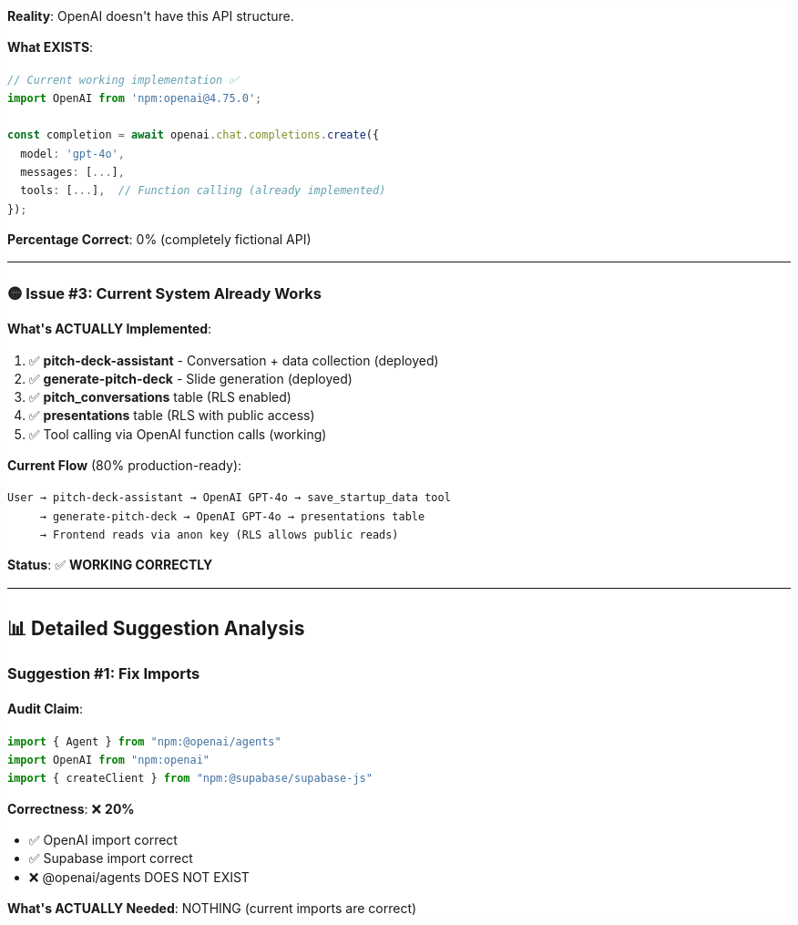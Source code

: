 **Reality**: OpenAI doesn't have this API structure.

**What EXISTS**:
```typescript
// Current working implementation ✅
import OpenAI from 'npm:openai@4.75.0';

const completion = await openai.chat.completions.create({
  model: 'gpt-4o',
  messages: [...],
  tools: [...],  // Function calling (already implemented)
});
```

**Percentage Correct**: 0% (completely fictional API)

---

### 🟡 Issue #3: Current System Already Works

**What's ACTUALLY Implemented**:

1. ✅ **pitch-deck-assistant** - Conversation + data collection (deployed)
2. ✅ **generate-pitch-deck** - Slide generation (deployed)
3. ✅ **pitch_conversations** table (RLS enabled)
4. ✅ **presentations** table (RLS with public access)
5. ✅ Tool calling via OpenAI function calls (working)

**Current Flow** (80% production-ready):
```
User → pitch-deck-assistant → OpenAI GPT-4o → save_startup_data tool
     → generate-pitch-deck → OpenAI GPT-4o → presentations table
     → Frontend reads via anon key (RLS allows public reads)
```

**Status**: ✅ **WORKING CORRECTLY**

---

## 📊 Detailed Suggestion Analysis

### Suggestion #1: Fix Imports

**Audit Claim**:
```typescript
import { Agent } from "npm:@openai/agents"
import OpenAI from "npm:openai"
import { createClient } from "npm:@supabase/supabase-js"
```

**Correctness**: ❌ **20%**
- ✅ OpenAI import correct
- ✅ Supabase import correct
- ❌ @openai/agents DOES NOT EXIST

**What's ACTUALLY Needed**: NOTHING (current imports are correct)
